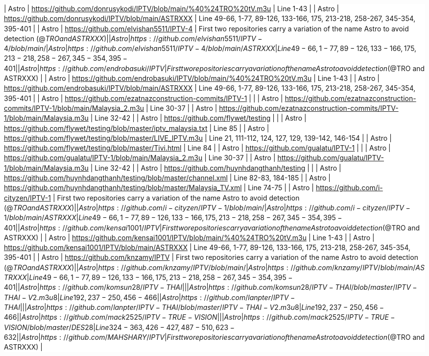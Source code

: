 | Astro | https://github.com/donrusykodi/IPTV/blob/main/%40%24TRO%20tV.m3u | Line 1-43 |
| Astro | https://github.com/donrusykodi/IPTV/blob/main/ASTRXXX | Line 49-66, 1-77, 89-126, 133-166, 175, 213-218, 258-267, 345-354, 395-401 |
| Astro | https://github.com/elvishan5511/IPTV-4 | First two repositories carry a variation of the name Astro to avoid detection (@$TRO and ASTRXXX) |
| Astro | https://github.com/elvishan5511/IPTV-4/blob/main/%40%24TRO%20tV.m3u | Line 1-43 |
| Astro | https://github.com/elvishan5511/IPTV-4/blob/main/ASTRXXX | Line 49-66, 1-77, 89-126, 133-166, 175, 213-218, 258-267, 345-354, 395-401 |
| Astro | https://github.com/endrobasuki/IPTV | First two repositories carry a variation of the name Astro to avoid detection (@$TRO and ASTRXXX) |
| Astro | https://github.com/endrobasuki/IPTV/blob/main/%40%24TRO%20tV.m3u | Line 1-43 |
| Astro | https://github.com/endrobasuki/IPTV/blob/main/ASTRXXX | Line 49-66, 1-77, 89-126, 133-166, 175, 213-218, 258-267, 345-354, 395-401 |
| Astro | https://github.com/ezatnazconstruction-commits/IPTV-1 |  |
| Astro | https://github.com/ezatnazconstruction-commits/IPTV-1/blob/main/Malaysia_2.m3u | Line 30-37 |
| Astro | https://github.com/ezatnazconstruction-commits/IPTV-1/blob/main/Malaysia.m3u | Line 32-42 |
| Astro | https://github.com/flywet/testing |  |
| Astro | https://github.com/flywet/testing/blob/master/iptv_malaysia.txt | Line 85 |
| Astro | https://github.com/flywet/testing/blob/master/LIVE_IPTV.m3u | Line 21, 111-112, 124, 127, 129, 139-142, 146-154 |
| Astro | https://github.com/flywet/testing/blob/master/Tivi.html | Line 84 |
| Astro | https://github.com/gualatu/IPTV-1 |  |
| Astro | https://github.com/gualatu/IPTV-1/blob/main/Malaysia_2.m3u | Line 30-37 |
| Astro | https://github.com/gualatu/IPTV-1/blob/main/Malaysia.m3u | Line 32-42 |
| Astro | https://github.com/huynhdangthanh/testing |  |
| Astro | https://github.com/huynhdangthanh/testing/blob/master/channel.xml | Line 82-83, 184-185 |
| Astro | https://github.com/huynhdangthanh/testing/blob/master/Malaysia_TV.xml | Line 74-75 |
| Astro | https://github.com/i-cityzen/IPTV-1 | First two repositories carry a variation of the name Astro to avoid detection (@$TRO and ASTRXXX) |
| Astro | https://github.com/i-cityzen/IPTV-1/blob/main/%40%24TRO%20tV.m3u | Line 1-43 |
| Astro | https://github.com/i-cityzen/IPTV-1/blob/main/ASTRXXX | Line 49-66, 1-77, 89-126, 133-166, 175, 213-218, 258-267, 345-354, 395-401 |
| Astro | https://github.com/kensai1001/IPTV | First two repositories carry a variation of the name Astro to avoid detection (@$TRO and ASTRXXX) |
| Astro | https://github.com/kensai1001/IPTV/blob/main/%40%24TRO%20tV.m3u | Line 1-43 |
| Astro | https://github.com/kensai1001/IPTV/blob/main/ASTRXXX | Line 49-66, 1-77, 89-126, 133-166, 175, 213-218, 258-267, 345-354, 395-401 |
| Astro | https://github.com/knzamy/IPTV | First two repositories carry a variation of the name Astro to avoid detection (@$TRO and ASTRXXX) |
| Astro | https://github.com/knzamy/IPTV/blob/main/%40%24TRO%20tV.m3u | Line 1-43 |
| Astro | https://github.com/knzamy/IPTV/blob/main/ASTRXXX | Line 49-66, 1-77, 89-126, 133-166, 175, 213-218, 258-267, 345-354, 395-401 |
| Astro | https://github.com/komsun28/IPTV-THAI |  |
| Astro | https://github.com/komsun28/IPTV-THAI/blob/master/IPTV-THAI-V2.m3u8 | Line 192, 237-250, 456-466 |
| Astro | https://github.com/lanpter/IPTV-THAI |  |
| Astro | https://github.com/lanpter/IPTV-THAI/blob/master/IPTV-THAI-V2.m3u8 | Line 192, 237-250, 456-466 |
| Astro | https://github.com/mack2525/IPTV-TRUE-VISION |  |
| Astro | https://github.com/mack2525/IPTV-TRUE-VISION/blob/master/DES28 | Line 324-363, 426-427, 487-510, 623-632 |
| Astro | https://github.com/MAHSHARY/IPTV | First two repositories carry a variation of the name Astro to avoid detection (@$TRO and ASTRXXX) |